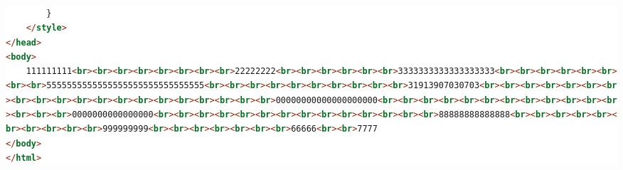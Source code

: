 ```html
        }
    </style>
</head>
<body>
    111111111<br><br><br><br><br><br><br><br>22222222<br><br><br><br><br><br>3333333333333333333<br><br><br><br><br><br><br><br>5555555555555555555555555555555<br><br><br><br><br><br><br><br><br><br>31913907030703<br><br><br><br><br><br><br><br><br><br><br><br><br><br><br><br><br><br><br><br>00000000000000000000<br><br><br><br><br><br><br><br><br><br><br><br><br><br><br>0000000000000000<br><br><br><br><br><br><br><br><br><br><br><br><br><br>88888888888888<br><br><br><br><br><br><br><br><br><br>999999999<br><br><br><br><br><br><br>66666<br><br>7777
</body>
</html> 
```
